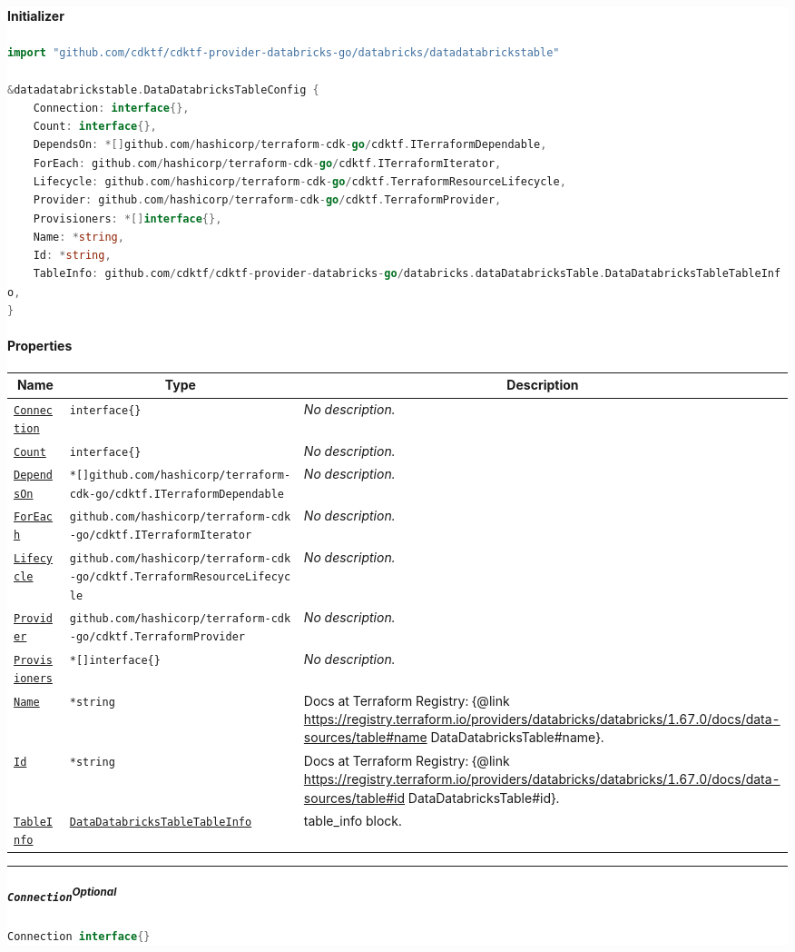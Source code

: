 #### Initializer <a name="Initializer" id="@cdktf/provider-databricks.dataDatabricksTable.DataDatabricksTableConfig.Initializer"></a>

```go
import "github.com/cdktf/cdktf-provider-databricks-go/databricks/datadatabrickstable"

&datadatabrickstable.DataDatabricksTableConfig {
	Connection: interface{},
	Count: interface{},
	DependsOn: *[]github.com/hashicorp/terraform-cdk-go/cdktf.ITerraformDependable,
	ForEach: github.com/hashicorp/terraform-cdk-go/cdktf.ITerraformIterator,
	Lifecycle: github.com/hashicorp/terraform-cdk-go/cdktf.TerraformResourceLifecycle,
	Provider: github.com/hashicorp/terraform-cdk-go/cdktf.TerraformProvider,
	Provisioners: *[]interface{},
	Name: *string,
	Id: *string,
	TableInfo: github.com/cdktf/cdktf-provider-databricks-go/databricks.dataDatabricksTable.DataDatabricksTableTableInfo,
}
```

#### Properties <a name="Properties" id="Properties"></a>

| **Name** | **Type** | **Description** |
| --- | --- | --- |
| <code><a href="#@cdktf/provider-databricks.dataDatabricksTable.DataDatabricksTableConfig.property.connection">Connection</a></code> | <code>interface{}</code> | *No description.* |
| <code><a href="#@cdktf/provider-databricks.dataDatabricksTable.DataDatabricksTableConfig.property.count">Count</a></code> | <code>interface{}</code> | *No description.* |
| <code><a href="#@cdktf/provider-databricks.dataDatabricksTable.DataDatabricksTableConfig.property.dependsOn">DependsOn</a></code> | <code>*[]github.com/hashicorp/terraform-cdk-go/cdktf.ITerraformDependable</code> | *No description.* |
| <code><a href="#@cdktf/provider-databricks.dataDatabricksTable.DataDatabricksTableConfig.property.forEach">ForEach</a></code> | <code>github.com/hashicorp/terraform-cdk-go/cdktf.ITerraformIterator</code> | *No description.* |
| <code><a href="#@cdktf/provider-databricks.dataDatabricksTable.DataDatabricksTableConfig.property.lifecycle">Lifecycle</a></code> | <code>github.com/hashicorp/terraform-cdk-go/cdktf.TerraformResourceLifecycle</code> | *No description.* |
| <code><a href="#@cdktf/provider-databricks.dataDatabricksTable.DataDatabricksTableConfig.property.provider">Provider</a></code> | <code>github.com/hashicorp/terraform-cdk-go/cdktf.TerraformProvider</code> | *No description.* |
| <code><a href="#@cdktf/provider-databricks.dataDatabricksTable.DataDatabricksTableConfig.property.provisioners">Provisioners</a></code> | <code>*[]interface{}</code> | *No description.* |
| <code><a href="#@cdktf/provider-databricks.dataDatabricksTable.DataDatabricksTableConfig.property.name">Name</a></code> | <code>*string</code> | Docs at Terraform Registry: {@link https://registry.terraform.io/providers/databricks/databricks/1.67.0/docs/data-sources/table#name DataDatabricksTable#name}. |
| <code><a href="#@cdktf/provider-databricks.dataDatabricksTable.DataDatabricksTableConfig.property.id">Id</a></code> | <code>*string</code> | Docs at Terraform Registry: {@link https://registry.terraform.io/providers/databricks/databricks/1.67.0/docs/data-sources/table#id DataDatabricksTable#id}. |
| <code><a href="#@cdktf/provider-databricks.dataDatabricksTable.DataDatabricksTableConfig.property.tableInfo">TableInfo</a></code> | <code><a href="#@cdktf/provider-databricks.dataDatabricksTable.DataDatabricksTableTableInfo">DataDatabricksTableTableInfo</a></code> | table_info block. |

---

##### `Connection`<sup>Optional</sup> <a name="Connection" id="@cdktf/provider-databricks.dataDatabricksTable.DataDatabricksTableConfig.property.connection"></a>

```go
Connection interface{}
```
